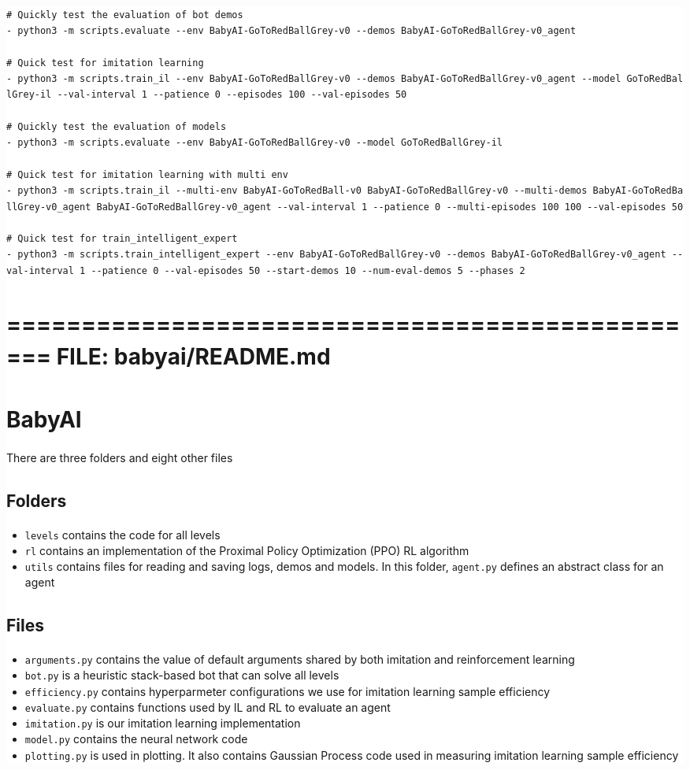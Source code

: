     # Quickly test the evaluation of bot demos
    - python3 -m scripts.evaluate --env BabyAI-GoToRedBallGrey-v0 --demos BabyAI-GoToRedBallGrey-v0_agent

    # Quick test for imitation learning
    - python3 -m scripts.train_il --env BabyAI-GoToRedBallGrey-v0 --demos BabyAI-GoToRedBallGrey-v0_agent --model GoToRedBallGrey-il --val-interval 1 --patience 0 --episodes 100 --val-episodes 50

    # Quickly test the evaluation of models
    - python3 -m scripts.evaluate --env BabyAI-GoToRedBallGrey-v0 --model GoToRedBallGrey-il

    # Quick test for imitation learning with multi env
    - python3 -m scripts.train_il --multi-env BabyAI-GoToRedBall-v0 BabyAI-GoToRedBallGrey-v0 --multi-demos BabyAI-GoToRedBallGrey-v0_agent BabyAI-GoToRedBallGrey-v0_agent --val-interval 1 --patience 0 --multi-episodes 100 100 --val-episodes 50

    # Quick test for train_intelligent_expert
    - python3 -m scripts.train_intelligent_expert --env BabyAI-GoToRedBallGrey-v0 --demos BabyAI-GoToRedBallGrey-v0_agent --val-interval 1 --patience 0 --val-episodes 50 --start-demos 10 --num-eval-demos 5 --phases 2



================================================
FILE: babyai/README.md
================================================
# BabyAI

There are three folders and eight other files

## Folders

- `levels` contains the code for all levels
- `rl` contains an implementation of the Proximal Policy Optimization (PPO) RL algorithm
- `utils` contains files for reading and saving logs, demos and models.  In this folder, `agent.py` defines an abstract class for an agent

## Files

- `arguments.py` contains the value of default arguments shared by both imitation and reinforcement learning
- `bot.py` is a heuristic stack-based bot that can solve all levels
- `efficiency.py` contains hyperparmeter configurations we use for imitation learning sample efficiency
- `evaluate.py` contains functions used by IL and RL to evaluate an agent
- `imitation.py` is our imitation learning implementation
- `model.py` contains the neural network code
- `plotting.py` is used in plotting.  It also contains Gaussian Process code used in measuring imitation learning sample efficiency
